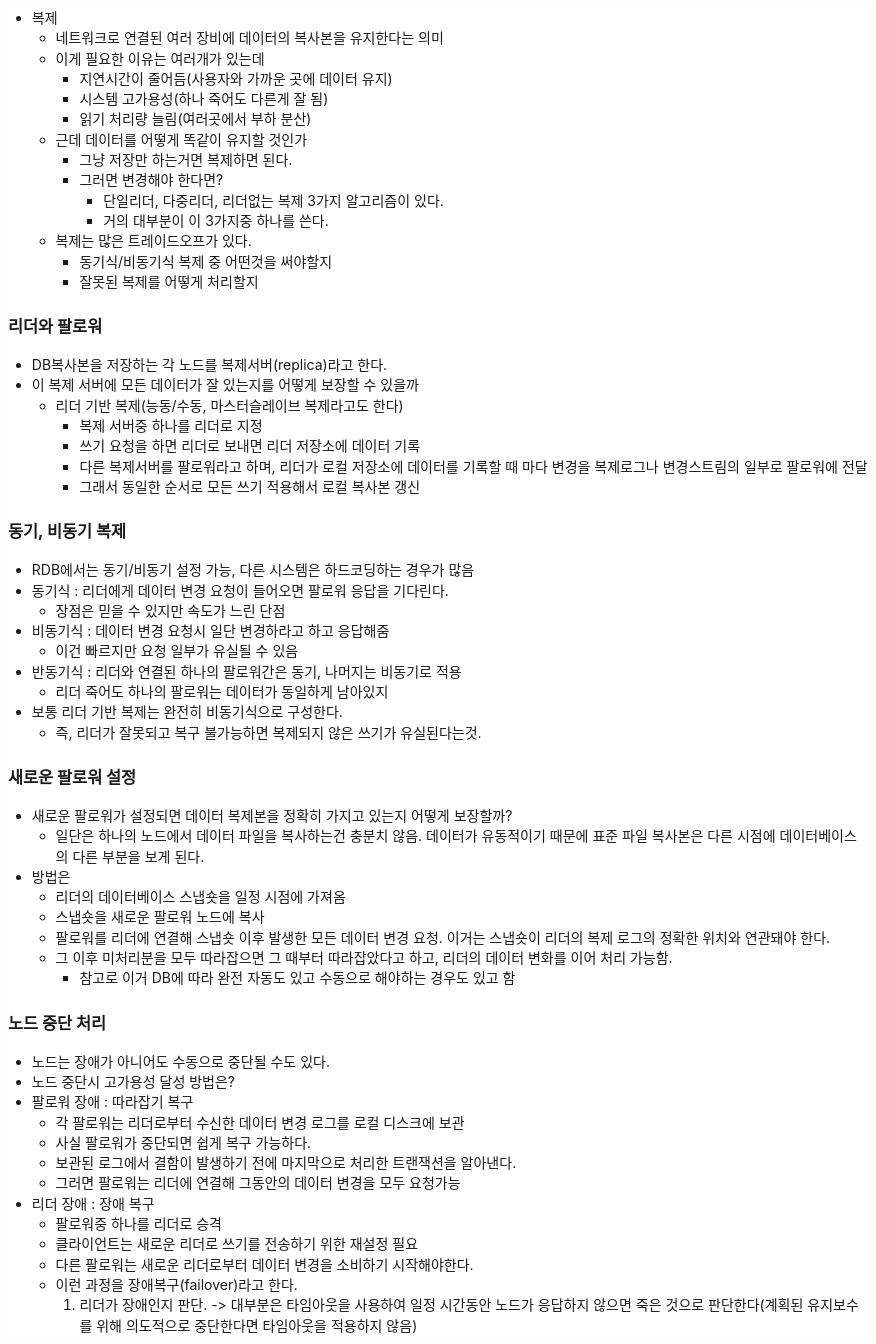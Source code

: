 - 복제
    - 네트워크로 연결된 여러 장비에 데이터의 복사본을 유지한다는 의미
    - 이게 필요한 이유는 여러개가 있는데
        - 지연시간이 줄어듬(사용자와 가까운 곳에 데이터 유지)
        - 시스템 고가용성(하나 죽어도 다른게 잘 됨)
        - 읽기 처리량 늘림(여러곳에서 부하 분산)
    - 근데 데이터를 어떻게 똑같이 유지할 것인가
        - 그냥 저장만 하는거면 복제하면 된다.
        - 그러면 변경해야 한다면?
            - 단일리더, 다중리더, 리더없는 복제 3가지 알고리즘이 있다.
            - 거의 대부분이 이 3가지중 하나를 쓴다.
    - 복제는 많은 트레이드오프가 있다.
        - 동기식/비동기식 복제 중 어떤것을 써야할지
        - 잘못된 복제를 어떻게 처리할지

### 리더와 팔로워

- DB복사본을 저장하는 각 노드를 복제서버(replica)라고 한다.
- 이 복제 서버에 모든 데이터가 잘 있는지를 어떻게 보장할 수 있을까
    - 리더 기반 복제(능동/수동, 마스터슬레이브 복제라고도 한다)
        - 복제 서버중 하나를 리더로 지정
        - 쓰기 요청을 하면 리더로 보내면 리더 저장소에 데이터 기록
        - 다른 복제서버를 팔로워라고 하며, 리더가 로컬 저장소에 데이터를 기록할 때 마다 변경을 복제로그나 변경스트림의 일부로 팔로워에 전달
        - 그래서 동일한 순서로 모든 쓰기 적용해서 로컬 복사본 갱신

### 동기, 비동기 복제

- RDB에서는 동기/비동기 설정 가능, 다른 시스템은 하드코딩하는 경우가 많음
- 동기식 : 리더에게 데이터 변경 요청이 들어오면 팔로워 응답을 기다린다.
    - 장점은 믿을 수 있지만 속도가 느린 단점
- 비동기식 : 데이터 변경 요청시 일단 변경하라고 하고 응답해줌
    - 이건 빠르지만 요청 일부가 유실될 수 있음
- 반동기식 : 리더와 연결된 하나의 팔로워간은 동기, 나머지는 비동기로 적용
    - 리더 죽어도 하나의 팔로워는 데이터가 동일하게 남아있지
- 보통 리더 기반 복제는 완전히 비동기식으로 구성한다.
    - 즉, 리더가 잘못되고 복구 불가능하면 복제되지 않은 쓰기가 유실된다는것.

### 새로운 팔로워 설정

- 새로운 팔로워가 설정되면 데이터 복제본을 정확히 가지고 있는지 어떻게 보장할까?
    - 일단은 하나의 노드에서 데이터 파일을 복사하는건 충분치 않음. 데이터가 유동적이기 때문에 표준 파일 복사본은 다른 시점에 데이터베이스의 다른 부분을 보게 된다.
- 방법은
    - 리더의 데이터베이스 스냅숏을 일정 시점에 가져옴
    - 스냅숏을 새로운 팔로워 노드에 복사
    - 팔로워를 리더에 연결해 스냅숏 이후 발생한 모든 데이터 변경 요청. 이거는 스냅숏이 리더의 복제 로그의 정확한 위치와 연관돼야 한다.
    - 그 이후 미처리분을 모두 따라잡으면 그 때부터 따라잡았다고 하고, 리더의 데이터 변화를 이어 처리 가능함.
        - 참고로 이거 DB에 따라 완전 자동도 있고 수동으로 해야하는 경우도 있고 함

### 노드 중단 처리

- 노드는 장애가 아니어도 수동으로 중단될 수도 있다.
- 노드 중단시 고가용성 달성 방법은?
- 팔로워 장애 : 따라잡기 복구
    - 각 팔로워는 리더로부터 수신한 데이터 변경 로그를 로컬 디스크에 보관
    - 사실 팔로워가 중단되면 쉽게 복구 가능하다.
    - 보관된 로그에서 결함이 발생하기 전에 마지막으로 처리한 트랜잭션을 알아낸다.
    - 그러면 팔로워는 리더에 연결해 그동안의 데이터 변경을 모두 요청가능
- 리더 장애 : 장애 복구
    - 팔로워중 하나를 리더로 승격
    - 클라이언트는 새로운 리더로 쓰기를 전송하기 위한 재설정 필요
    - 다른 팔로워는 새로운 리더로부터 데이터 변경을 소비하기 시작해야한다.
    - 이런 과정을 장애복구(failover)라고 한다.
        1. 리더가 장애인지 판단. -> 대부분은 타임아웃을 사용하여 일정 시간동안 노드가 응답하지 않으면 죽은 것으로 판단한다(계획된 유지보수를 위해 의도적으로 중단한다면 타임아웃을 적용하지 않음)